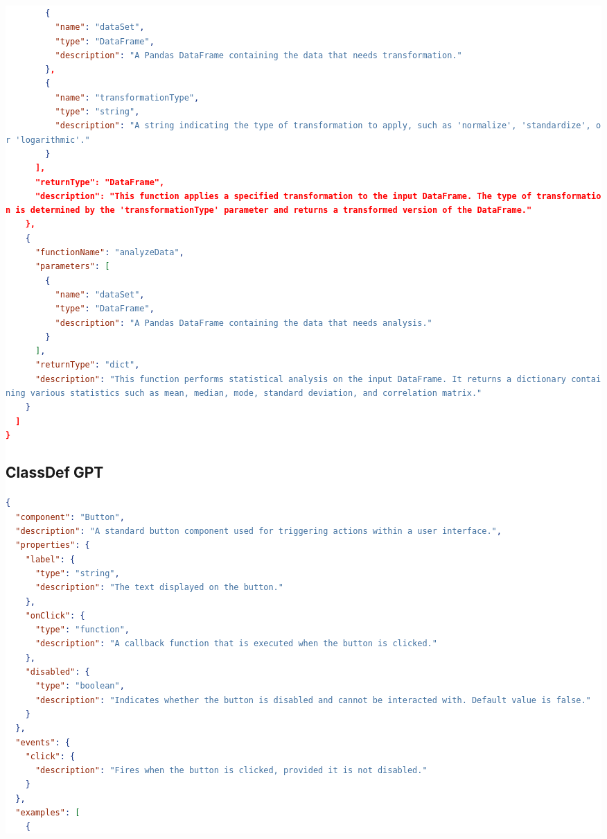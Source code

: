 ```json
        {
          "name": "dataSet",
          "type": "DataFrame",
          "description": "A Pandas DataFrame containing the data that needs transformation."
        },
        {
          "name": "transformationType",
          "type": "string",
          "description": "A string indicating the type of transformation to apply, such as 'normalize', 'standardize', or 'logarithmic'."
        }
      ],
      "returnType": "DataFrame",
      "description": "This function applies a specified transformation to the input DataFrame. The type of transformation is determined by the 'transformationType' parameter and returns a transformed version of the DataFrame."
    },
    {
      "functionName": "analyzeData",
      "parameters": [
        {
          "name": "dataSet",
          "type": "DataFrame",
          "description": "A Pandas DataFrame containing the data that needs analysis."
        }
      ],
      "returnType": "dict",
      "description": "This function performs statistical analysis on the input DataFrame. It returns a dictionary containing various statistics such as mean, median, mode, standard deviation, and correlation matrix."
    }
  ]
}
```
## ClassDef GPT
```json
{
  "component": "Button",
  "description": "A standard button component used for triggering actions within a user interface.",
  "properties": {
    "label": {
      "type": "string",
      "description": "The text displayed on the button."
    },
    "onClick": {
      "type": "function",
      "description": "A callback function that is executed when the button is clicked."
    },
    "disabled": {
      "type": "boolean",
      "description": "Indicates whether the button is disabled and cannot be interacted with. Default value is false."
    }
  },
  "events": {
    "click": {
      "description": "Fires when the button is clicked, provided it is not disabled."
    }
  },
  "examples": [
    {
```